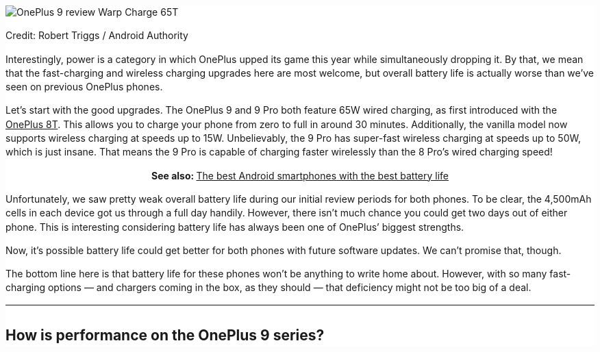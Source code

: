 <p><img class="aligncenter size-large wp-image-1210018 noname aa-img" title="OnePlus 9 review Warp Charge 65T" src="https://cdn57.androidauthority.net/wp-content/uploads/2021/03/OnePlus-9-review-Warp-Charge-65T-1200x675.jpg" alt="OnePlus 9 review Warp Charge 65T" width="1200" height="675" data-attachment-id="1210018" srcset="https://cdn57.androidauthority.net/wp-content/uploads/2021/03/OnePlus-9-review-Warp-Charge-65T-1200x675.jpg 1200w, https://cdn57.androidauthority.net/wp-content/uploads/2021/03/OnePlus-9-review-Warp-Charge-65T-300x170.jpg 300w, https://cdn57.androidauthority.net/wp-content/uploads/2021/03/OnePlus-9-review-Warp-Charge-65T-768x432.jpg 768w, https://cdn57.androidauthority.net/wp-content/uploads/2021/03/OnePlus-9-review-Warp-Charge-65T-1536x864.jpg 1536w, https://cdn57.androidauthority.net/wp-content/uploads/2021/03/OnePlus-9-review-Warp-Charge-65T-16x9.jpg 16w, https://cdn57.androidauthority.net/wp-content/uploads/2021/03/OnePlus-9-review-Warp-Charge-65T-32x18.jpg 32w, https://cdn57.androidauthority.net/wp-content/uploads/2021/03/OnePlus-9-review-Warp-Charge-65T-28x16.jpg 28w, https://cdn57.androidauthority.net/wp-content/uploads/2021/03/OnePlus-9-review-Warp-Charge-65T-56x32.jpg 56w, https://cdn57.androidauthority.net/wp-content/uploads/2021/03/OnePlus-9-review-Warp-Charge-65T-64x36.jpg 64w, https://cdn57.androidauthority.net/wp-content/uploads/2021/03/OnePlus-9-review-Warp-Charge-65T-712x400.jpg 712w, https://cdn57.androidauthority.net/wp-content/uploads/2021/03/OnePlus-9-review-Warp-Charge-65T-1000x563.jpg 1000w, https://cdn57.androidauthority.net/wp-content/uploads/2021/03/OnePlus-9-review-Warp-Charge-65T-792x446.jpg 792w, https://cdn57.androidauthority.net/wp-content/uploads/2021/03/OnePlus-9-review-Warp-Charge-65T-1280x720.jpg 1280w, https://cdn57.androidauthority.net/wp-content/uploads/2021/03/OnePlus-9-review-Warp-Charge-65T-840x472.jpg 840w, https://cdn57.androidauthority.net/wp-content/uploads/2021/03/OnePlus-9-review-Warp-Charge-65T-1340x754.jpg 1340w, https://cdn57.androidauthority.net/wp-content/uploads/2021/03/OnePlus-9-review-Warp-Charge-65T-770x433.jpg 770w, https://cdn57.androidauthority.net/wp-content/uploads/2021/03/OnePlus-9-review-Warp-Charge-65T-356x200.jpg 356w, https://cdn57.androidauthority.net/wp-content/uploads/2021/03/OnePlus-9-review-Warp-Charge-65T-675x380.jpg 675w, https://cdn57.androidauthority.net/wp-content/uploads/2021/03/OnePlus-9-review-Warp-Charge-65T.jpg 1920w" sizes="(max-width: 1200px) 100vw, 1200px" /></p>
<div class="aa-img-source-credit">
<div class="aa-img-source-and-credit full">
<div class="aa-img-credit text-right"><span>Credit: </span>Robert Triggs / Android Authority</div>
</div>
</div>
<p>Interestingly, power is a category in which OnePlus upped its game this year while simultaneously dropping it. By that, we mean that the fast-charging and wireless charging upgrades here are most welcome, but overall battery life is actually worse than we&#8217;ve seen on previous OnePlus phones.</p>
<p>Let&#8217;s start with the good upgrades. The OnePlus 9 and 9 Pro both feature 65W wired charging, as first introduced with the <a href="https://www.androidauthority.com/oneplus-8t-1153369/">OnePlus 8T</a>. This allows you to charge your phone from zero to full in around 30 minutes. Additionally, the vanilla model now supports wireless charging at speeds up to 15W. Unbelievably, the 9 Pro has super-fast wireless charging at speeds up to 50W, which is just insane. That means the 9 Pro is capable of charging faster wirelessly than the 8 Pro&#8217;s wired charging speed!</p>
<p style="text-align: center;"><strong>See also: </strong><a href="https://www.androidauthority.com/best-android-phone-battery-life-2-755699/">The best Android smartphones with the best battery life</a></p>
<p>Unfortunately, we saw pretty weak overall battery life during our initial review periods for both phones. To be clear, the 4,500mAh cells in each device got us through a full day handily. However, there isn&#8217;t much chance you could get two days out of either phone. This is interesting considering battery life has always been one of OnePlus&#8217; biggest strengths.</p>
<p>Now, it&#8217;s possible battery life could get better for both phones with future software updates. We can&#8217;t promise that, though.</p>
<p>The bottom line here is that battery life for these phones won&#8217;t be anything to write home about. However, with so many fast-charging options — and chargers coming in the box, as they should — that deficiency might not be too big of a deal.</p>
<hr>
<div id="performance" class="content-section-divider" data-label="Performance"></span></div>
<h2>How is performance on the OnePlus 9 series?</h2>